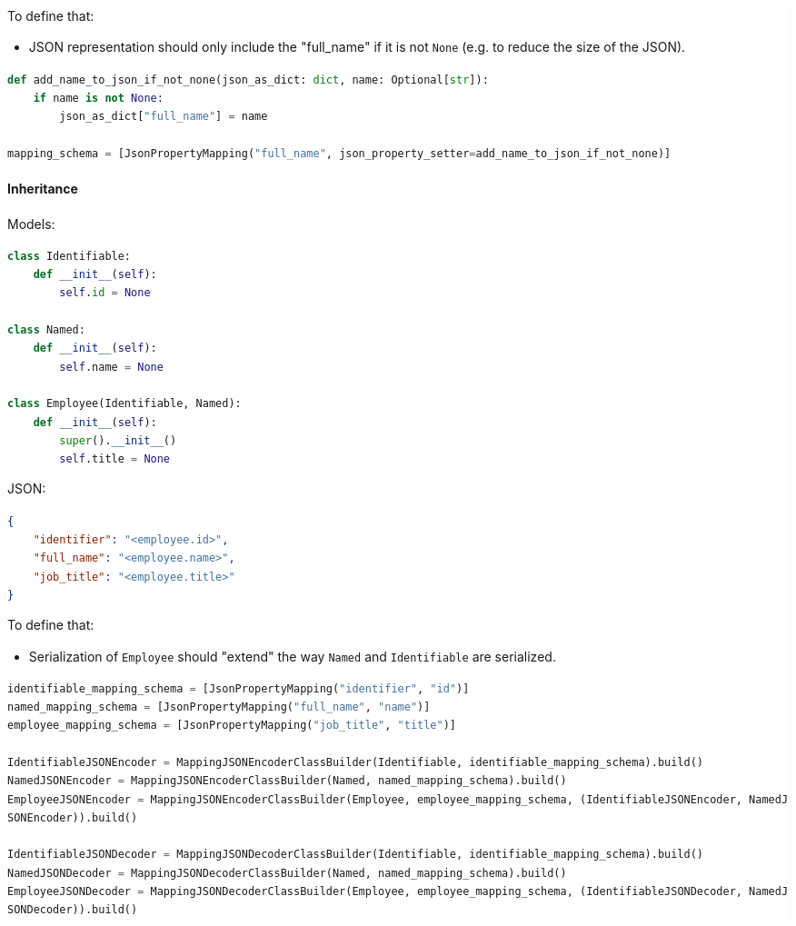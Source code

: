 To define that:
* JSON representation should only include the "full_name" if it is not `None` (e.g. to reduce the size of the JSON).
```python
def add_name_to_json_if_not_none(json_as_dict: dict, name: Optional[str]):
    if name is not None:
        json_as_dict["full_name"] = name

mapping_schema = [JsonPropertyMapping("full_name", json_property_setter=add_name_to_json_if_not_none)]
```


#### Inheritance
Models:
```python        
class Identifiable:
    def __init__(self):
        self.id = None

class Named:
    def __init__(self):
        self.name = None
   
class Employee(Identifiable, Named):
    def __init__(self):
        super().__init__()
        self.title = None
```

JSON:
```json
{
    "identifier": "<employee.id>",
    "full_name": "<employee.name>",
    "job_title": "<employee.title>"
}
```

To define that:
* Serialization of `Employee` should "extend" the way `Named` and `Identifiable` are serialized.
```python
identifiable_mapping_schema = [JsonPropertyMapping("identifier", "id")]
named_mapping_schema = [JsonPropertyMapping("full_name", "name")]
employee_mapping_schema = [JsonPropertyMapping("job_title", "title")]

IdentifiableJSONEncoder = MappingJSONEncoderClassBuilder(Identifiable, identifiable_mapping_schema).build()
NamedJSONEncoder = MappingJSONEncoderClassBuilder(Named, named_mapping_schema).build()
EmployeeJSONEncoder = MappingJSONEncoderClassBuilder(Employee, employee_mapping_schema, (IdentifiableJSONEncoder, NamedJSONEncoder)).build()

IdentifiableJSONDecoder = MappingJSONDecoderClassBuilder(Identifiable, identifiable_mapping_schema).build()
NamedJSONDecoder = MappingJSONDecoderClassBuilder(Named, named_mapping_schema).build()
EmployeeJSONDecoder = MappingJSONDecoderClassBuilder(Employee, employee_mapping_schema, (IdentifiableJSONDecoder, NamedJSONDecoder)).build()
```
